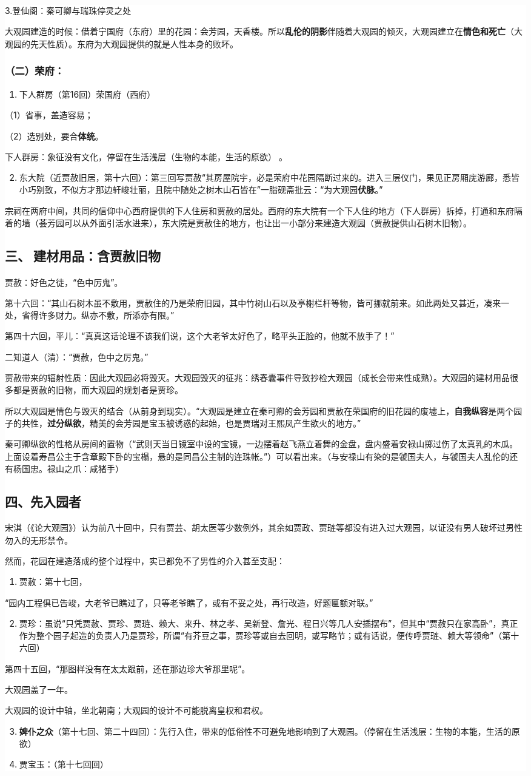 3.登仙阁：秦可卿与瑞珠停灵之处

大观园建造的时候：借着宁国府（东府）里的花园：会芳园，天香楼。所以**乱伦的阴影**伴随着大观园的倾灭，大观园建立在**情色和死亡**（大观园的先天性质）。东府为大观园提供的就是人性本身的败坏。

### **（二）荣府：**

1. 下人群房（第16回）荣国府（西府） 

（1）省事，盖造容易； 

（2）选别处，要合**体统**。

下人群房：象征没有文化，停留在生活浅层（生物的本能，生活的原欲） 。

2. 东大院（近贾赦旧居，第十六回）：第三回写贾赦“其房屋院宇，必是荣府中花园隔断过来的。进入三层仪门，果见正房厢庑游廊，悉皆小巧别致，不似方才那边轩峻壮丽，且院中随处之树木山石皆在”一脂砚斋批云：“为大观园**伏脉**。”

宗祠在两府中间，共同的信仰中心西府提供的下人住房和贾赦的居处。西府的东大院有一个下人住的地方（下人群房）拆掉，打通和东府隔着的墙（荟芳园可以从外面引活水进来），东大院是贾赦住的地方，也让出一小部分来建造大观园（贾赦提供山石树木旧物）。

## 三、 建材用品：含贾赦旧物

贾赦：好色之徒，“色中厉鬼”。

第十六回：“其山石树木虽不敷用，贾赦住的乃是荣府旧园，其中竹树山石以及亭榭栏杆等物，皆可挪就前来。如此两处又甚近，凑来一处，省得许多财力。纵亦不敷，所添亦有限。”

第四十六回，平儿：“真真这话论理不该我们说，这个大老爷太好色了，略平头正脸的，他就不放手了！”

二知道人（清）：“贾赦，色中之厉鬼。”

贾赦带来的辐射性质：因此大观园必将毁灭。大观园毁灭的征兆：绣春囊事件导致抄检大观园（成长会带来性成熟）。大观园的建材用品很多都是贾赦的旧物，而大观园的规划者是贾珍。

所以大观园是情色与毁灭的结合（从前身到现实）。“大观园是建立在秦可卿的会芳园和贾赦在荣国府的旧花园的废墟上，**自我纵容**是两个园子的共性，**过分纵欲**，精美的会芳园是宝玉被诱惑的起始，也是贾瑞对王熙凤产生欲火的地方。”

秦可卿纵欲的性格从房间的置物（“武则天当日镜室中设的宝镜，一边摆着赵飞燕立着舞的金盘，盘内盛着安禄山掷过伤了太真乳的木瓜。上面设着寿昌公主于含章殿下卧的宝榻，悬的是同昌公主制的连珠帐。”）可以看出来。（与安禄山有染的是虢国夫人，与虢国夫人乱伦的还有杨国忠。禄山之爪：咸猪手） 

## 四、先入园者

宋淇（《论大观园》）认为前八十回中，只有贾芸、胡太医等少数例外，其余如贾政、贾琏等都没有进入过大观园，以证没有男人破坏过男性勿入的无形禁令。

 然而，花园在建造落成的整个过程中，实已都免不了男性的介入甚至支配：

1. 贾赦：第十七回，

“园内工程俱已告竣，大老爷已瞧过了，只等老爷瞧了，或有不妥之处，再行改造，好题匾额对联。”

2. 贾珍：虽说“只凭贾赦、贾珍、贾琏、赖大、来升、林之孝、吴新登、詹光、程日兴等几人安插摆布”，但其中“贾赦只在家高卧”，真正作为整个园子起造的负责人乃是贾珍，所谓“有芥豆之事，贾珍等或自去回明，或写略节；或有话说，便传呼贾琏、赖大等领命”（第十六回）

第四十五回，“那图样没有在太太跟前，还在那边珍大爷那里呢”。

大观园盖了一年。

大观园的设计中轴，坐北朝南；大观园的设计不可能脱离皇权和君权。

3. **婢仆之众**（第十七回、第二十四回）：先行入住，带来的低俗性不可避免地影响到了大观园。（停留在生活浅层：生物的本能，生活的原欲）

4. 贾宝玉：（第十七回回）
